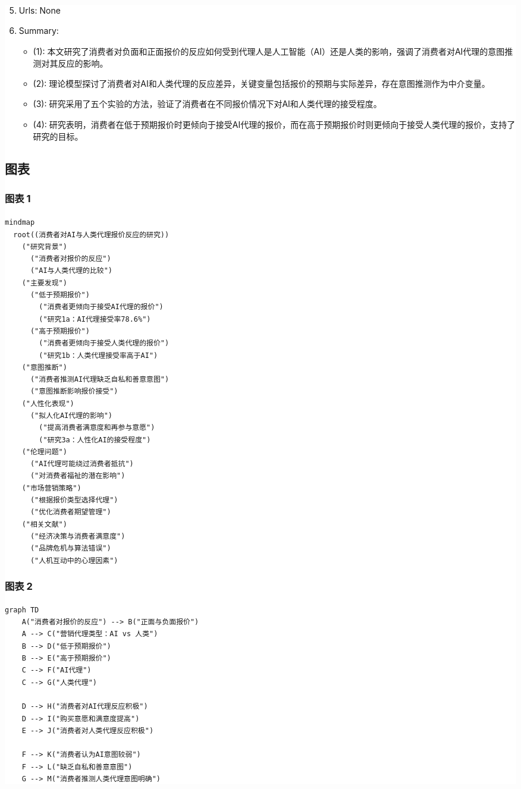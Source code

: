 5. Urls: None

6. Summary:

   - (1): 本文研究了消费者对负面和正面报价的反应如何受到代理人是人工智能（AI）还是人类的影响，强调了消费者对AI代理的意图推测对其反应的影响。

   - (2): 理论模型探讨了消费者对AI和人类代理的反应差异，关键变量包括报价的预期与实际差异，存在意图推测作为中介变量。

   - (3): 研究采用了五个实验的方法，验证了消费者在不同报价情况下对AI和人类代理的接受程度。

   - (4): 研究表明，消费者在低于预期报价时更倾向于接受AI代理的报价，而在高于预期报价时则更倾向于接受人类代理的报价，支持了研究的目标。

## 图表

### 图表 1

```mermaid
mindmap
  root((消费者对AI与人类代理报价反应的研究))
    ("研究背景")
      ("消费者对报价的反应")
      ("AI与人类代理的比较")
    ("主要发现")
      ("低于预期报价")
        ("消费者更倾向于接受AI代理的报价")
        ("研究1a：AI代理接受率78.6%")
      ("高于预期报价")
        ("消费者更倾向于接受人类代理的报价")
        ("研究1b：人类代理接受率高于AI")
    ("意图推断")
      ("消费者推测AI代理缺乏自私和善意意图")
      ("意图推断影响报价接受")
    ("人性化表现")
      ("拟人化AI代理的影响")
        ("提高消费者满意度和再参与意愿")
        ("研究3a：人性化AI的接受程度")
    ("伦理问题")
      ("AI代理可能绕过消费者抵抗")
      ("对消费者福祉的潜在影响")
    ("市场营销策略")
      ("根据报价类型选择代理")
      ("优化消费者期望管理")
    ("相关文献")
      ("经济决策与消费者满意度")
      ("品牌危机与算法错误")
      ("人机互动中的心理因素")
```

### 图表 2

```mermaid
graph TD
    A("消费者对报价的反应") --> B("正面与负面报价")
    A --> C("营销代理类型：AI vs 人类")
    B --> D("低于预期报价")
    B --> E("高于预期报价")
    C --> F("AI代理")
    C --> G("人类代理")
    
    D --> H("消费者对AI代理反应积极")
    D --> I("购买意愿和满意度提高")
    E --> J("消费者对人类代理反应积极")
    
    F --> K("消费者认为AI意图较弱")
    F --> L("缺乏自私和善意意图")
    G --> M("消费者推测人类代理意图明确")
```